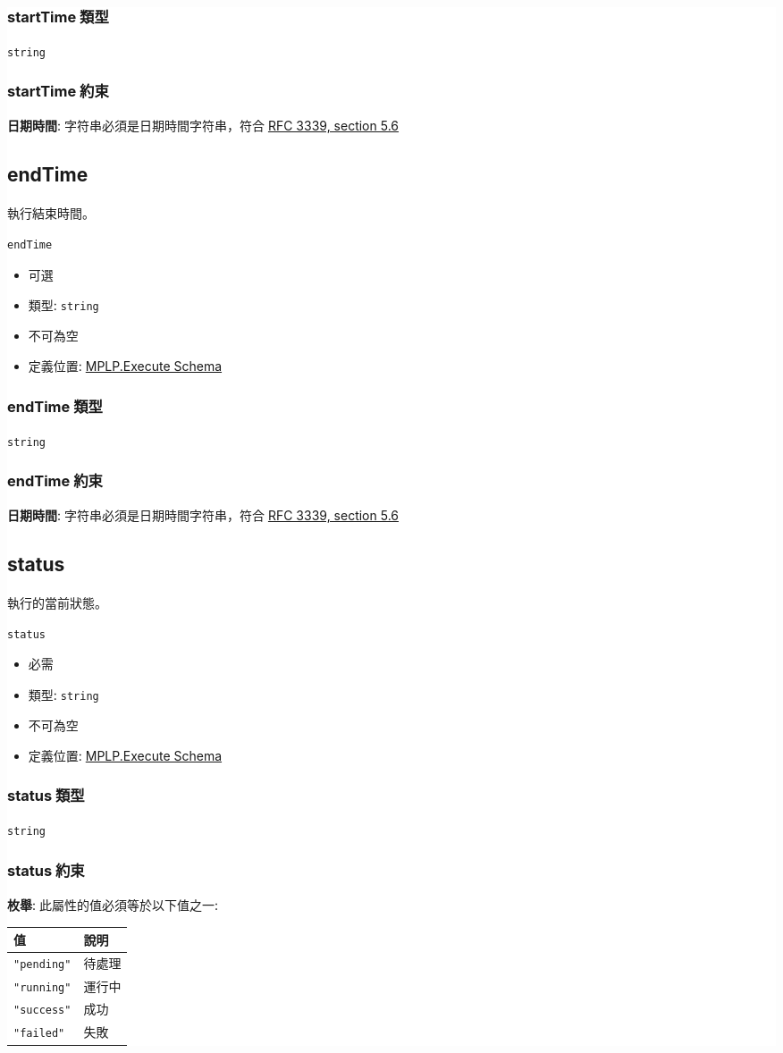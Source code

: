 ### startTime 類型

`string`

### startTime 約束

**日期時間**: 字符串必須是日期時間字符串，符合 [RFC 3339, section 5.6](https://tools.ietf.org/html/rfc3339 "查看規範")

## endTime

執行結束時間。

`endTime`

* 可選

* 類型: `string`

* 不可為空

* 定義位置: [MPLP.Execute Schema](definition-properties-endtime.md "https://coregentis.org/schemas/v1.0/Execute.schema.json#/properties/endTime")

### endTime 類型

`string`

### endTime 約束

**日期時間**: 字符串必須是日期時間字符串，符合 [RFC 3339, section 5.6](https://tools.ietf.org/html/rfc3339 "查看規範")

## status

執行的當前狀態。

`status`

* 必需

* 類型: `string`

* 不可為空

* 定義位置: [MPLP.Execute Schema](definition-properties-status.md "https://coregentis.org/schemas/v1.0/Execute.schema.json#/properties/status")

### status 類型

`string`

### status 約束

**枚舉**: 此屬性的值必須等於以下值之一:

| 值        | 說明 |
| :----------- | :---------- |
| `"pending"` | 待處理            |
| `"running"` | 運行中            |
| `"success"` | 成功            |
| `"failed"`  | 失敗            |
